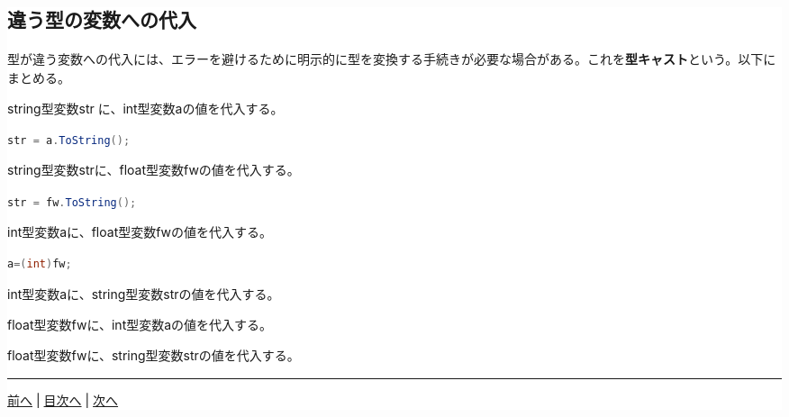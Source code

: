 ## 違う型の変数への代入
型が違う変数への代入には、エラーを避けるために明示的に型を変換する手続きが必要な場合がある。これを**型キャスト**という。以下にまとめる。

string型変数str に、int型変数aの値を代入する。

```cs
str = a.ToString();
```

string型変数strに、float型変数fwの値を代入する。

```cs
str = fw.ToString();
```

int型変数aに、float型変数fwの値を代入する。

```cs
a=(int)fw;
```

int型変数aに、string型変数strの値を代入する。

```cs

```

float型変数fwに、int型変数aの値を代入する。

```cs

```

float型変数fwに、string型変数strの値を代入する。

```cs

```

---

[前へ](06.md) | [目次へ](README.md#%E7%9B%AE%E6%AC%A1) | [次へ](08.md)
